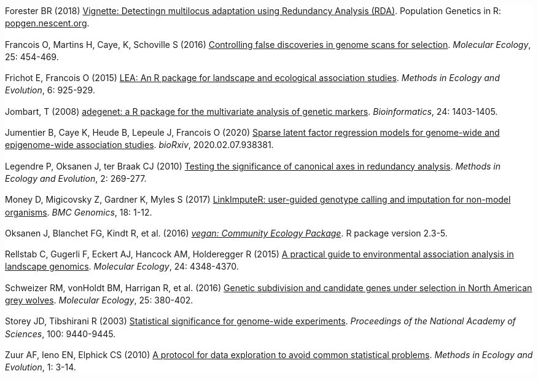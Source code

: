 Forester BR (2018) [Vignette: Detectingn multilocus adaptation using Redundancy Analysis (RDA)](http://popgen.nescent.org/2018-03-27_RDA_GEA.html). Population Genetics in R: [popgen.nescent.org](http://popgen.nescent.org/).

Francois O, Martins H, Caye, K, Schoville S (2016) [Controlling false discoveries in genome scans for selection](http://onlinelibrary.wiley.com/doi/10.1111/mec.13513/full). *Molecular Ecology*, 25: 454-469.

Frichot E, Francois O (2015) [LEA: An R package for landscape and ecological association studies](http://onlinelibrary.wiley.com/doi/10.1111/2041-210X.12382/abstract). *Methods in Ecology and Evolution*, 6: 925-929.

Jombart, T (2008) [adegenet: a R package for the multivariate analysis of genetic markers](https://academic.oup.com/bioinformatics/article/24/11/1403/191127). *Bioinformatics*, 24: 1403-1405.

Jumentier B, Caye K, Heude B, Lepeule J, Francois O (2020) [Sparse latent factor regression models for genome-wide and epigenome-wide association studies](https://www.biorxiv.org/content/10.1101/2020.02.07.938381v1.abstract). *bioRxiv*, 2020.02.07.938381.

Legendre P, Oksanen J, ter Braak CJ (2010) [Testing the significance of canonical axes in redundancy analysis](https://besjournals.onlinelibrary.wiley.com/doi/full/10.1111/j.2041-210X.2010.00078.x). *Methods in Ecology and Evolution*, 2: 269-277.

Money D, Migicovsky Z, Gardner K, Myles S (2017) [LinkImputeR: user-guided genotype calling and imputation for non-model organisms](https://bmcgenomics.biomedcentral.com/articles/10.1186/s12864-017-3873-5). *BMC Genomics*, 18: 1-12.

Oksanen J, Blanchet FG, Kindt R, et al. (2016) [*vegan: Community Ecology Package*](https://CRAN.R-project.org/package=vegan). R package version 2.3-5.

Rellstab C, Gugerli F, Eckert AJ, Hancock AM, Holderegger R (2015) [A practical guide to environmental association analysis in landscape genomics](http://onlinelibrary.wiley.com/doi/10.1111/mec.13322/abstract). *Molecular Ecology*, 24: 4348-4370.

Schweizer RM, vonHoldt BM, Harrigan R, et al. (2016) [Genetic subdivision and candidate genes under selection in North American grey wolves](http://onlinelibrary.wiley.com/doi/10.1111/mec.13364/full). *Molecular Ecology*, 25: 380-402.

Storey JD, Tibshirani R (2003) [Statistical significance for genome-wide experiments](http://www.pnas.org/content/100/16/9440.full). *Proceedings of the National Academy of Sciences*, 100: 9440-9445. 

Zuur AF, Ieno EN, Elphick CS (2010) [A protocol for data exploration to avoid common statistical problems](https://besjournals.onlinelibrary.wiley.com/doi/full/10.1111/j.2041-210X.2009.00001.x). *Methods in Ecology and Evolution*, 1: 3-14.





